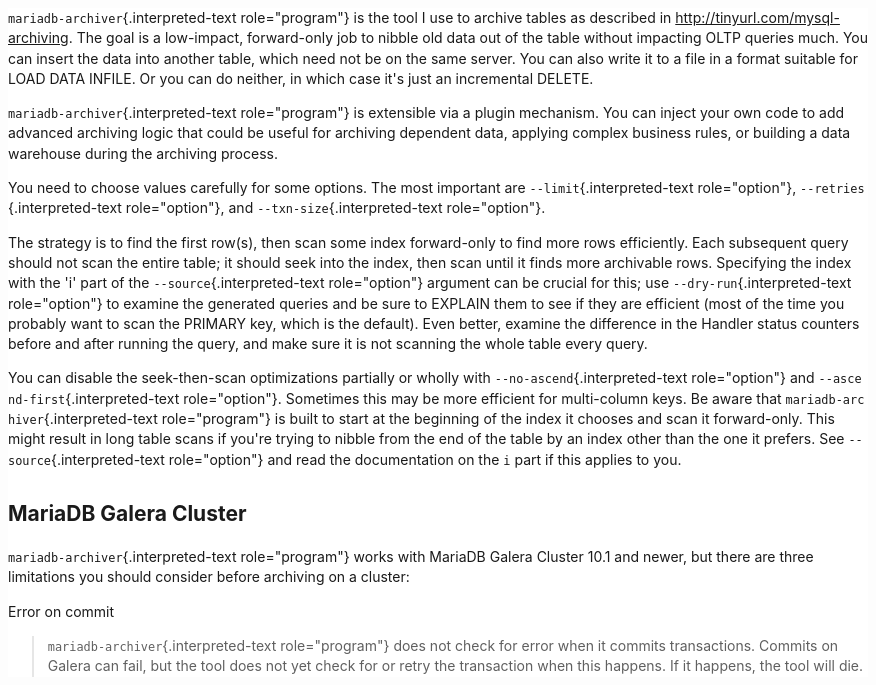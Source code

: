 `mariadb-archiver`{.interpreted-text role="program"} is the tool I use
to archive tables as described in <http://tinyurl.com/mysql-archiving>.
The goal is a low-impact, forward-only job to nibble old data out of the
table without impacting OLTP queries much. You can insert the data into
another table, which need not be on the same server. You can also write
it to a file in a format suitable for LOAD DATA INFILE. Or you can do
neither, in which case it\'s just an incremental DELETE.

`mariadb-archiver`{.interpreted-text role="program"} is extensible via a
plugin mechanism. You can inject your own code to add advanced archiving
logic that could be useful for archiving dependent data, applying
complex business rules, or building a data warehouse during the
archiving process.

You need to choose values carefully for some options. The most important
are `--limit`{.interpreted-text role="option"},
`--retries`{.interpreted-text role="option"}, and
`--txn-size`{.interpreted-text role="option"}.

The strategy is to find the first row(s), then scan some index
forward-only to find more rows efficiently. Each subsequent query should
not scan the entire table; it should seek into the index, then scan
until it finds more archivable rows. Specifying the index with the \'i\'
part of the `--source`{.interpreted-text role="option"} argument can be
crucial for this; use `--dry-run`{.interpreted-text role="option"} to
examine the generated queries and be sure to EXPLAIN them to see if they
are efficient (most of the time you probably want to scan the PRIMARY
key, which is the default). Even better, examine the difference in the
Handler status counters before and after running the query, and make
sure it is not scanning the whole table every query.

You can disable the seek-then-scan optimizations partially or wholly
with `--no-ascend`{.interpreted-text role="option"} and
`--ascend-first`{.interpreted-text role="option"}. Sometimes this may be
more efficient for multi-column keys. Be aware that
`mariadb-archiver`{.interpreted-text role="program"} is built to start
at the beginning of the index it chooses and scan it forward-only. This
might result in long table scans if you\'re trying to nibble from the
end of the table by an index other than the one it prefers. See
`--source`{.interpreted-text role="option"} and read the documentation
on the `i` part if this applies to you.

## MariaDB Galera Cluster

`mariadb-archiver`{.interpreted-text role="program"} works with MariaDB
Galera Cluster 10.1 and newer, but there are three limitations you
should consider before archiving on a cluster:

Error on commit

> `mariadb-archiver`{.interpreted-text role="program"} does not check
> for error when it commits transactions. Commits on Galera can fail,
> but the tool does not yet check for or retry the transaction when this
> happens. If it happens, the tool will die.
